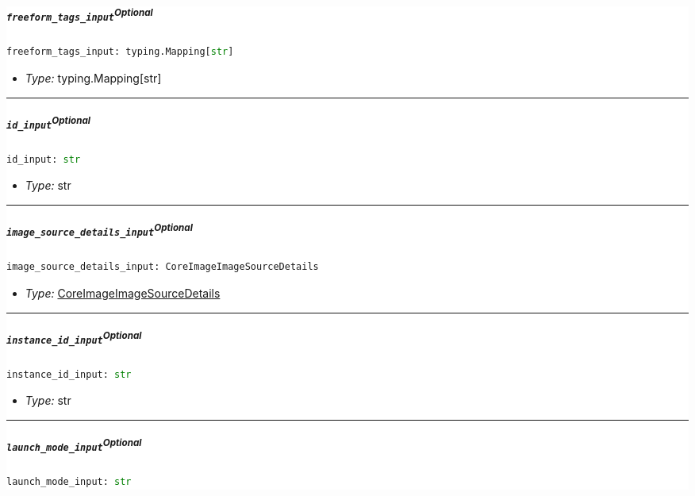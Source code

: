 
##### `freeform_tags_input`<sup>Optional</sup> <a name="freeform_tags_input" id="rhizo-co-terraform-provider-oci.coreImage.CoreImage.property.freeformTagsInput"></a>

```python
freeform_tags_input: typing.Mapping[str]
```

- *Type:* typing.Mapping[str]

---

##### `id_input`<sup>Optional</sup> <a name="id_input" id="rhizo-co-terraform-provider-oci.coreImage.CoreImage.property.idInput"></a>

```python
id_input: str
```

- *Type:* str

---

##### `image_source_details_input`<sup>Optional</sup> <a name="image_source_details_input" id="rhizo-co-terraform-provider-oci.coreImage.CoreImage.property.imageSourceDetailsInput"></a>

```python
image_source_details_input: CoreImageImageSourceDetails
```

- *Type:* <a href="#rhizo-co-terraform-provider-oci.coreImage.CoreImageImageSourceDetails">CoreImageImageSourceDetails</a>

---

##### `instance_id_input`<sup>Optional</sup> <a name="instance_id_input" id="rhizo-co-terraform-provider-oci.coreImage.CoreImage.property.instanceIdInput"></a>

```python
instance_id_input: str
```

- *Type:* str

---

##### `launch_mode_input`<sup>Optional</sup> <a name="launch_mode_input" id="rhizo-co-terraform-provider-oci.coreImage.CoreImage.property.launchModeInput"></a>

```python
launch_mode_input: str
```
